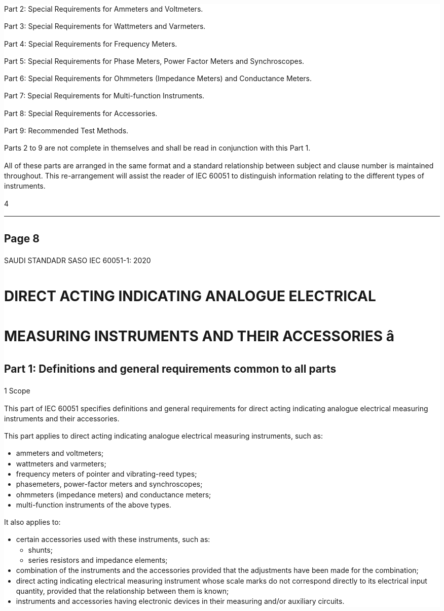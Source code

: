 Part 2: Special Requirements for Ammeters and Voltmeters.

Part 3: Special Requirements for Wattmeters and Varmeters.

Part 4: Special Requirements for Frequency Meters.

Part 5: Special Requirements for Phase Meters, Power Factor Meters and Synchroscopes.

Part 6: Special Requirements for Ohmmeters (Impedance Meters) and Conductance Meters.

Part 7: Special Requirements for Multi-function Instruments.

Part 8: Special Requirements for Accessories.

Part 9: Recommended Test Methods.

Parts 2 to 9 are not complete in themselves and shall be read in conjunction with this Part 1.

All of these parts are arranged in the same format and a standard relationship between subject and clause number is maintained throughout. This re-arrangement will assist the reader of IEC 60051 to distinguish information relating to the different types of instruments.

4

--------------------------------------------------------------------------------

## Page 8

SAUDI STANDADR                                                              SASO IEC 60051-1: 2020

# DIRECT ACTING INDICATING ANALOGUE ELECTRICAL
# MEASURING INSTRUMENTS AND THEIR ACCESSORIES â

## Part 1: Definitions and general requirements common to all parts

1 Scope

This part of IEC 60051 specifies definitions and general requirements for direct acting indicating analogue electrical measuring instruments and their accessories.

This part applies to direct acting indicating analogue electrical measuring instruments, such as:

*   ammeters and voltmeters;
*   wattmeters and varmeters;
*   frequency meters of pointer and vibrating-reed types;
*   phasemeters, power-factor meters and synchroscopes;
*   ohmmeters (impedance meters) and conductance meters;
*   multi-function instruments of the above types.

It also applies to:

*   certain accessories used with these instruments, such as:
    *   shunts;
    *   series resistors and impedance elements;
*   combination of the instruments and the accessories provided that the adjustments have been made for the combination;
*   direct acting indicating electrical measuring instrument whose scale marks do not correspond directly to its electrical input quantity, provided that the relationship between them is known;
*   instruments and accessories having electronic devices in their measuring and/or auxiliary circuits.
